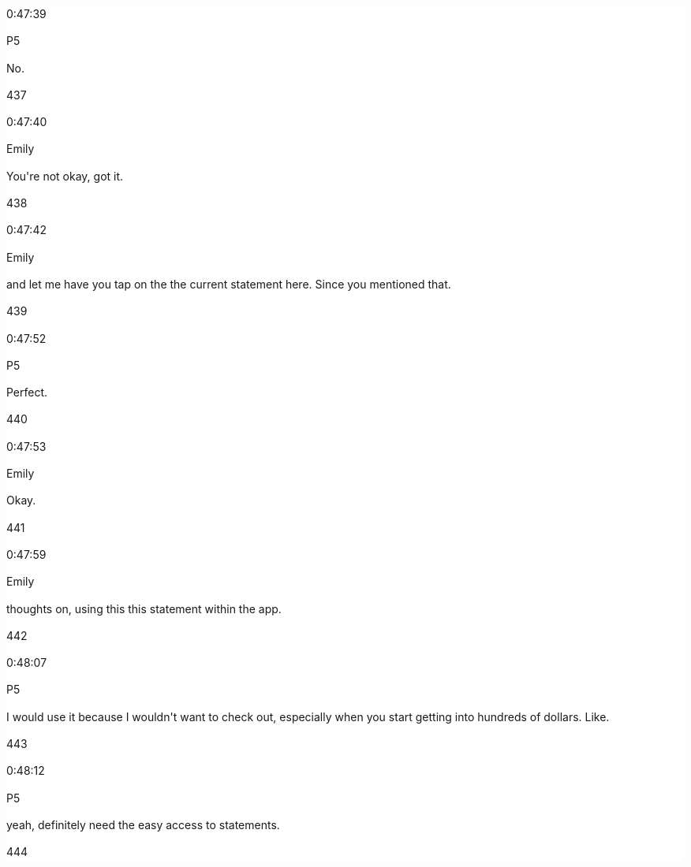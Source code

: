 0:47:39

P5

No.

437

0:47:40

Emily

You're not okay, got it.

438

0:47:42

Emily

and let me have you tap on the the current statement here. Since you mentioned that.

439

0:47:52

P5

Perfect.

440

0:47:53

Emily

Okay.

441

0:47:59

Emily

thoughts on, using this this statement within the app.

442

0:48:07

P5

I would use it because I wouldn't want to check out, especially when you start getting into hundreds of dollars. Like.

443

0:48:12

P5

yeah, definitely need the easy access to statements.

444
